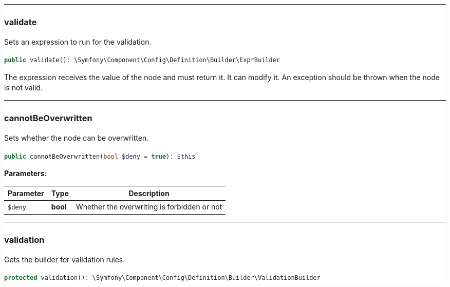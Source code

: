 









***

### validate

Sets an expression to run for the validation.

```php
public validate(): \Symfony\Component\Config\Definition\Builder\ExprBuilder
```

The expression receives the value of the node and must return it. It can
modify it.
An exception should be thrown when the node is not valid.









***

### cannotBeOverwritten

Sets whether the node can be overwritten.

```php
public cannotBeOverwritten(bool $deny = true): $this
```








**Parameters:**

| Parameter | Type | Description |
|-----------|------|-------------|
| `$deny` | **bool** | Whether the overwriting is forbidden or not |




***

### validation

Gets the builder for validation rules.

```php
protected validation(): \Symfony\Component\Config\Definition\Builder\ValidationBuilder
```
